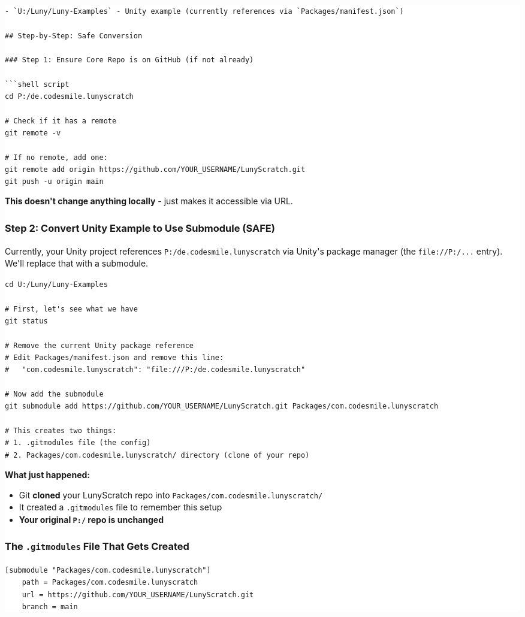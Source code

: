 ```
- `U:/Luny/Luny-Examples` - Unity example (currently references via `Packages/manifest.json`)

## Step-by-Step: Safe Conversion

### Step 1: Ensure Core Repo is on GitHub (if not already)

```shell script
cd P:/de.codesmile.lunyscratch

# Check if it has a remote
git remote -v

# If no remote, add one:
git remote add origin https://github.com/YOUR_USERNAME/LunyScratch.git
git push -u origin main
```


**This doesn't change anything locally** - just makes it accessible via URL.

### Step 2: Convert Unity Example to Use Submodule (SAFE)

Currently, your Unity project references `P:/de.codesmile.lunyscratch` via Unity's package manager (the `file://P:/...` entry). We'll replace that with a submodule.

```shell script
cd U:/Luny/Luny-Examples

# First, let's see what we have
git status

# Remove the current Unity package reference
# Edit Packages/manifest.json and remove this line:
#   "com.codesmile.lunyscratch": "file:///P:/de.codesmile.lunyscratch"

# Now add the submodule
git submodule add https://github.com/YOUR_USERNAME/LunyScratch.git Packages/com.codesmile.lunyscratch

# This creates two things:
# 1. .gitmodules file (the config)
# 2. Packages/com.codesmile.lunyscratch/ directory (clone of your repo)
```


**What just happened:**
- Git **cloned** your LunyScratch repo into `Packages/com.codesmile.lunyscratch/`
- It created a `.gitmodules` file to remember this setup
- **Your original `P:/` repo is unchanged**

### The `.gitmodules` File That Gets Created

```textmate
[submodule "Packages/com.codesmile.lunyscratch"]
	path = Packages/com.codesmile.lunyscratch
	url = https://github.com/YOUR_USERNAME/LunyScratch.git
	branch = main
```
